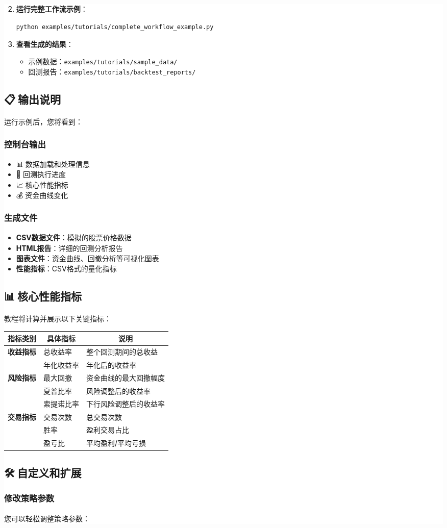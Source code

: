 2. **运行完整工作流示例**：
   ```bash
   python examples/tutorials/complete_workflow_example.py
   ```

3. **查看生成的结果**：
   - 示例数据：`examples/tutorials/sample_data/`
   - 回测报告：`examples/tutorials/backtest_reports/`

## 📋 输出说明

运行示例后，您将看到：

### 控制台输出
- 📊 数据加载和处理信息
- 🔄 回测执行进度
- 📈 核心性能指标
- 💰 资金曲线变化

### 生成文件
- **CSV数据文件**：模拟的股票价格数据
- **HTML报告**：详细的回测分析报告
- **图表文件**：资金曲线、回撤分析等可视化图表
- **性能指标**：CSV格式的量化指标

## 📊 核心性能指标

教程将计算并展示以下关键指标：

| 指标类别 | 具体指标 | 说明 |
|---------|---------|------|
| **收益指标** | 总收益率 | 整个回测期间的总收益 |
| | 年化收益率 | 年化后的收益率 |
| **风险指标** | 最大回撤 | 资金曲线的最大回撤幅度 |
| | 夏普比率 | 风险调整后的收益率 |
| | 索提诺比率 | 下行风险调整后的收益率 |
| **交易指标** | 交易次数 | 总交易次数 |
| | 胜率 | 盈利交易占比 |
| | 盈亏比 | 平均盈利/平均亏损 |

## 🛠️ 自定义和扩展

### 修改策略参数

您可以轻松调整策略参数：
